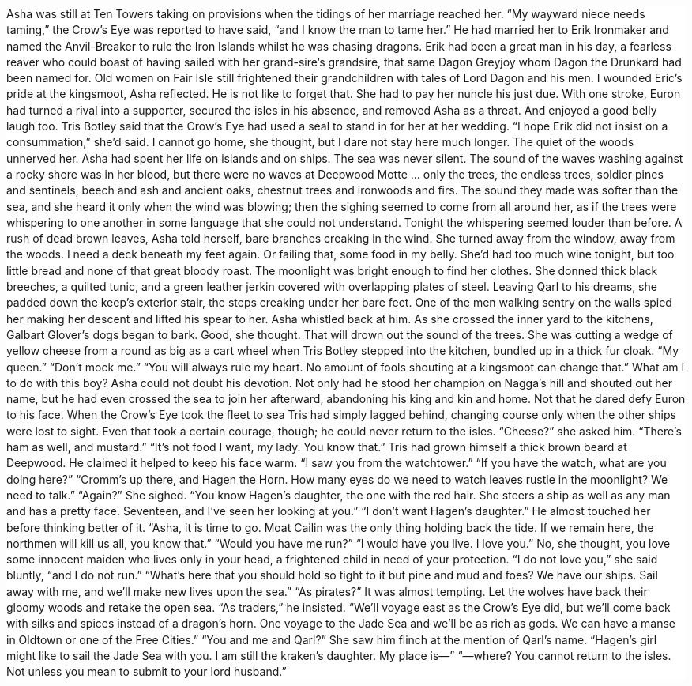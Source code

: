 Asha was still at Ten Towers taking on provisions when the tidings of her marriage reached her. “My wayward niece needs taming,” the Crow’s Eye was reported to have said, “and I know the man to tame her.” He had married her to Erik Ironmaker and named the Anvil-Breaker to rule the Iron Islands whilst he was chasing dragons. Erik had been a great man in his day, a fearless reaver who could boast of having sailed with her grand-sire’s grandsire, that same Dagon Greyjoy whom Dagon the Drunkard had been named for. Old women on Fair Isle still frightened their grandchildren with tales of Lord Dagon and his men. I wounded Eric’s pride at the kingsmoot, Asha reflected. He is not like to forget that.
She had to pay her nuncle his just due. With one stroke, Euron had turned a rival into a supporter, secured the isles in his absence, and removed Asha as a threat. And enjoyed a good belly laugh too. Tris Botley said that the Crow’s Eye had used a seal to stand in for her at her wedding. “I hope Erik did not insist on a consummation,” she’d said.
I cannot go home, she thought, but I dare not stay here much longer. The quiet of the woods unnerved her. Asha had spent her life on islands and on ships. The sea was never silent. The sound of the waves washing against a rocky shore was in her blood, but there were no waves at Deepwood Motte … only the trees, the endless trees, soldier pines and sentinels, beech and ash and ancient oaks, chestnut trees and ironwoods and firs. The sound they made was softer than the sea, and she heard it only when the wind was blowing; then the sighing seemed to come from all around her, as if the trees were whispering to one another in some language that she could not understand.
Tonight the whispering seemed louder than before. A rush of dead brown leaves, Asha told herself, bare branches creaking in the wind. She turned away from the window, away from the woods. I need a deck beneath my feet again. Or failing that, some food in my belly. She’d had too much wine tonight, but too little bread and none of that great bloody roast.
The moonlight was bright enough to find her clothes. She donned thick black breeches, a quilted tunic, and a green leather jerkin covered with overlapping plates of steel. Leaving Qarl to his dreams, she padded down the keep’s exterior stair, the steps creaking under her bare feet. One of the men walking sentry on the walls spied her making her descent and lifted his spear to her. Asha whistled back at him. As she crossed the inner yard to the kitchens, Galbart Glover’s dogs began to bark. Good, she thought. That will drown out the sound of the trees.
She was cutting a wedge of yellow cheese from a round as big as a cart wheel when Tris Botley stepped into the kitchen, bundled up in a thick fur cloak. “My queen.”
“Don’t mock me.”
“You will always rule my heart. No amount of fools shouting at a kingsmoot can change that.”
What am I to do with this boy? Asha could not doubt his devotion. Not only had he stood her champion on Nagga’s hill and shouted out her name, but he had even crossed the sea to join her afterward, abandoning his king and kin and home. Not that he dared defy Euron to his face. When the Crow’s Eye took the fleet to sea Tris had simply lagged behind, changing course only when the other ships were lost to sight. Even that took a certain courage, though; he could never return to the isles. “Cheese?” she asked him. “There’s ham as well, and mustard.”
“It’s not food I want, my lady. You know that.” Tris had grown himself a thick brown beard at Deepwood. He claimed it helped to keep his face warm. “I saw you from the watchtower.”
“If you have the watch, what are you doing here?”
“Cromm’s up there, and Hagen the Horn. How many eyes do we need to watch leaves rustle in the moonlight? We need to talk.”
“Again?” She sighed. “You know Hagen’s daughter, the one with the red hair. She steers a ship as well as any man and has a pretty face. Seventeen, and I’ve seen her looking at you.”
“I don’t want Hagen’s daughter.” He almost touched her before thinking better of it. “Asha, it is time to go. Moat Cailin was the only thing holding back the tide. If we remain here, the northmen will kill us all, you know that.”
“Would you have me run?”
“I would have you live. I love you.”
No, she thought, you love some innocent maiden who lives only in your head, a frightened child in need of your protection. “I do not love you,” she said bluntly, “and I do not run.”
“What’s here that you should hold so tight to it but pine and mud and foes? We have our ships. Sail away with me, and we’ll make new lives upon the sea.”
“As pirates?” It was almost tempting. Let the wolves have back their gloomy woods and retake the open sea.
“As traders,” he insisted. “We’ll voyage east as the Crow’s Eye did, but we’ll come back with silks and spices instead of a dragon’s horn. One voyage to the Jade Sea and we’ll be as rich as gods. We can have a manse in Oldtown or one of the Free Cities.”
“You and me and Qarl?” She saw him flinch at the mention of Qarl’s name.
“Hagen’s girl might like to sail the Jade Sea with you. I am still the kraken’s daughter. My place is—”
“—where? You cannot return to the isles. Not unless you mean to submit to your lord husband.”